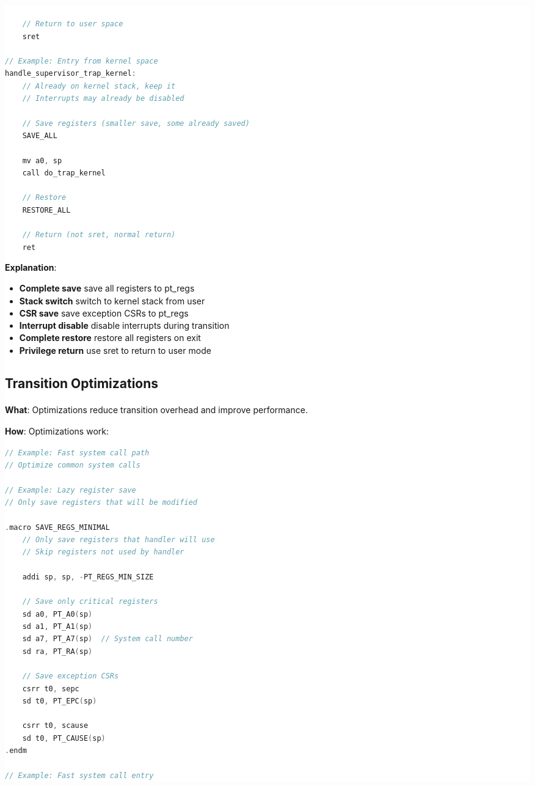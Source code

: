 ```c

    // Return to user space
    sret

// Example: Entry from kernel space
handle_supervisor_trap_kernel:
    // Already on kernel stack, keep it
    // Interrupts may already be disabled

    // Save registers (smaller save, some already saved)
    SAVE_ALL

    mv a0, sp
    call do_trap_kernel

    // Restore
    RESTORE_ALL

    // Return (not sret, normal return)
    ret
```

**Explanation**:

- **Complete save** save all registers to pt_regs
- **Stack switch** switch to kernel stack from user
- **CSR save** save exception CSRs to pt_regs
- **Interrupt disable** disable interrupts during transition
- **Complete restore** restore all registers on exit
- **Privilege return** use sret to return to user mode

## Transition Optimizations

**What**: Optimizations reduce transition overhead and improve performance.

**How**: Optimizations work:

```c
// Example: Fast system call path
// Optimize common system calls

// Example: Lazy register save
// Only save registers that will be modified

.macro SAVE_REGS_MINIMAL
    // Only save registers that handler will use
    // Skip registers not used by handler

    addi sp, sp, -PT_REGS_MIN_SIZE

    // Save only critical registers
    sd a0, PT_A0(sp)
    sd a1, PT_A1(sp)
    sd a7, PT_A7(sp)  // System call number
    sd ra, PT_RA(sp)

    // Save exception CSRs
    csrr t0, sepc
    sd t0, PT_EPC(sp)

    csrr t0, scause
    sd t0, PT_CAUSE(sp)
.endm

// Example: Fast system call entry
```